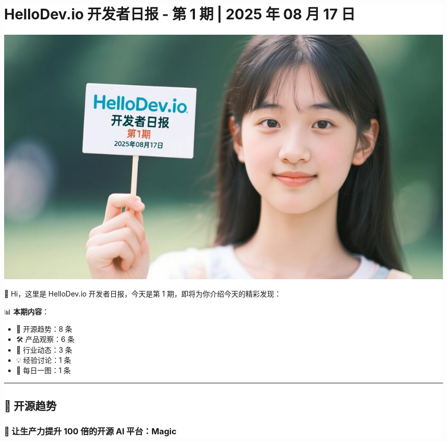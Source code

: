 # HelloDev.io 开发者日报 - 第 1 期 | 2025 年 08 月 17 日

![封面图](./cover.jpg)

👋 Hi，这里是 HelloDev.io 开发者日报，今天是第 1 期，即将为你介绍今天的精彩发现：

📊 **本期内容**：
- 🚀 开源趋势：8 条
- 🛠️ 产品观察：6 条  
- 📰 行业动态：3 条
- 💡 经验讨论：1 条
- 📸 每日一图：1 条

---

## 🚀 开源趋势

### 🚀 让生产力提升 100 倍的开源 AI 平台：Magic
